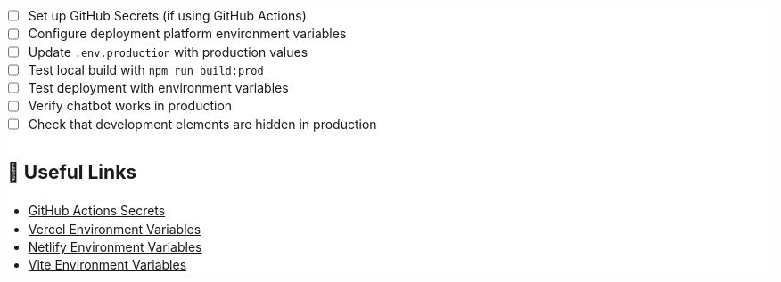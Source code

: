 - [ ] Set up GitHub Secrets (if using GitHub Actions)
- [ ] Configure deployment platform environment variables
- [ ] Update `.env.production` with production values
- [ ] Test local build with `npm run build:prod`
- [ ] Test deployment with environment variables
- [ ] Verify chatbot works in production
- [ ] Check that development elements are hidden in production

## 🔗 Useful Links

- [GitHub Actions Secrets](https://docs.github.com/en/actions/security-guides/encrypted-secrets)
- [Vercel Environment Variables](https://vercel.com/docs/concepts/projects/environment-variables)
- [Netlify Environment Variables](https://docs.netlify.com/environment-variables/overview/)
- [Vite Environment Variables](https://vitejs.dev/guide/env-and-mode.html)
